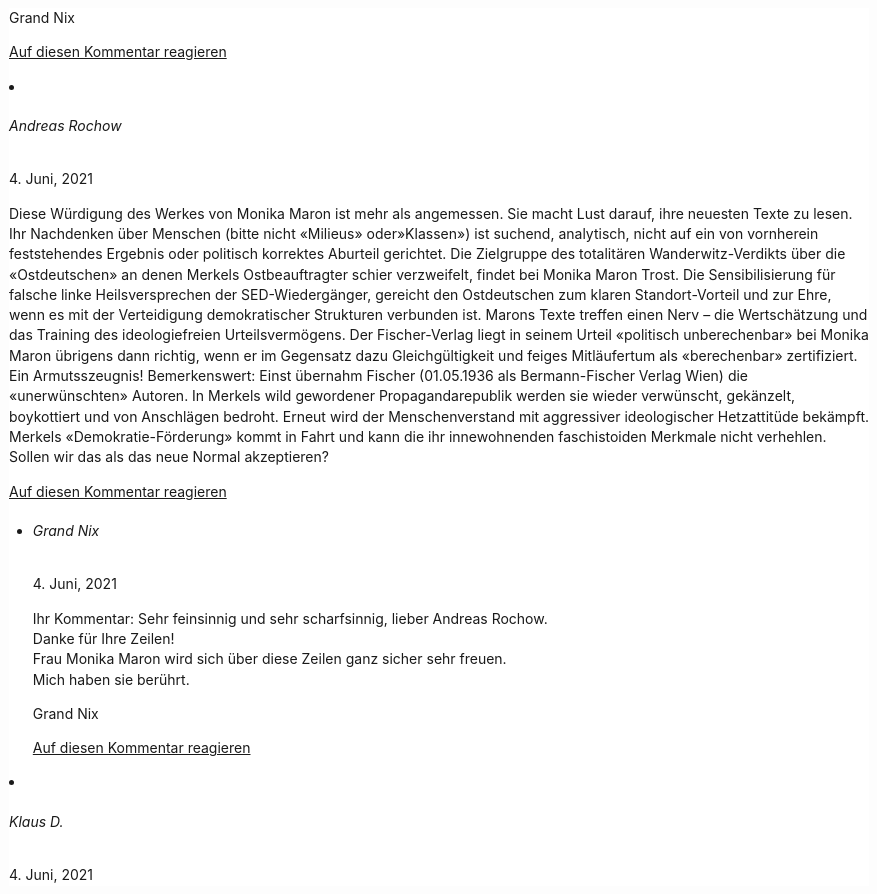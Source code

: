 Grand Nix

<a rel="nofollow" class="comment-reply-link" href="#comment-111952" data-commentid="111952" data-postid="13701" data-belowelement="comment-111952" data-respondelement="respond" data-replyto="Antworte auf Grand Nix" aria-label="Antworte auf Grand Nix">Auf diesen Kommentar reagieren</a> 


</li>
</ul>
</li>
<li class="comment odd alt thread-even depth-1 clearfix" id="li-comment-111947">
<h6 class="author">Andreas Rochow</h6> <span class="date">4. Juni, 2021</span>



Diese Würdigung des Werkes von Monika Maron ist mehr als angemessen. Sie macht Lust darauf, ihre neuesten Texte zu lesen. Ihr Nachdenken über Menschen (bitte nicht «Milieus» oder»Klassen») ist suchend, analytisch, nicht auf ein von vornherein feststehendes Ergebnis oder politisch korrektes Aburteil gerichtet. Die Zielgruppe des totalitären Wanderwitz-Verdikts über die «Ostdeutschen» an denen Merkels Ostbeauftragter schier verzweifelt, findet bei Monika Maron Trost. Die Sensibilisierung für falsche linke Heilsversprechen der SED-Wiedergänger, gereicht den Ostdeutschen zum klaren Standort-Vorteil und zur Ehre, wenn es mit der Verteidigung demokratischer Strukturen verbunden ist. Marons Texte treffen einen Nerv &#8211; die Wertschätzung und das Training des ideologiefreien Urteilsvermögens. Der Fischer-Verlag liegt in seinem Urteil «politisch unberechenbar» bei Monika Maron übrigens dann richtig, wenn er im Gegensatz dazu Gleichgültigkeit und feiges Mitläufertum als «berechenbar» zertifiziert. Ein Armutsszeugnis! Bemerkenswert: Einst übernahm Fischer (01.05.1936 als Bermann-Fischer Verlag Wien) die «unerwünschten» Autoren. In Merkels wild gewordener Propagandarepublik werden sie wieder verwünscht, gekänzelt, boykottiert und von Anschlägen bedroht. Erneut wird der Menschenverstand mit aggressiver ideologischer Hetzattitüde bekämpft. Merkels «Demokratie-Förderung» kommt in Fahrt und kann die ihr innewohnenden faschistoiden Merkmale nicht verhehlen. Sollen wir das als das neue Normal akzeptieren?

<a rel="nofollow" class="comment-reply-link" href="#comment-111947" data-commentid="111947" data-postid="13701" data-belowelement="comment-111947" data-respondelement="respond" data-replyto="Antworte auf Andreas Rochow" aria-label="Antworte auf Andreas Rochow">Auf diesen Kommentar reagieren</a> 


<ul class="children">
<li class="comment even depth-2 clearfix" id="li-comment-111951">
<h6 class="author">Grand Nix</h6> <span class="date">4. Juni, 2021</span>



Ihr Kommentar: Sehr feinsinnig und sehr scharfsinnig, lieber Andreas Rochow.<br>
Danke für Ihre Zeilen!<br>
Frau Monika Maron wird sich über diese Zeilen ganz sicher sehr freuen.<br>
Mich haben sie berührt.

Grand Nix

<a rel="nofollow" class="comment-reply-link" href="#comment-111951" data-commentid="111951" data-postid="13701" data-belowelement="comment-111951" data-respondelement="respond" data-replyto="Antworte auf Grand Nix" aria-label="Antworte auf Grand Nix">Auf diesen Kommentar reagieren</a> 


</li>
</ul>
</li>
<li class="comment odd alt thread-odd thread-alt depth-1 clearfix" id="li-comment-111950">
<h6 class="author">Klaus D.</h6> <span class="date">4. Juni, 2021</span>
